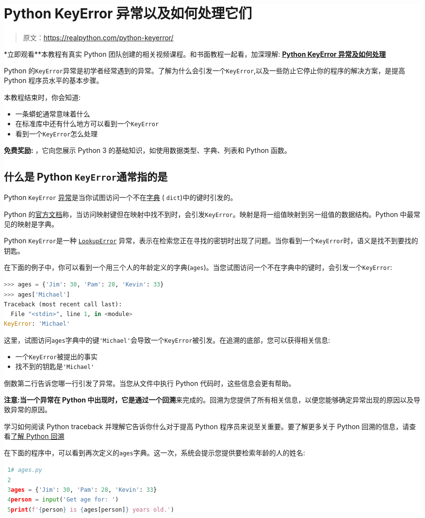 # Python KeyError 异常以及如何处理它们

> 原文：<https://realpython.com/python-keyerror/>

*立即观看**本教程有真实 Python 团队创建的相关视频课程。和书面教程一起看，加深理解: [**Python KeyError 异常及如何处理**](/courses/python-keyerror/)

Python 的`KeyError`异常是初学者经常遇到的异常。了解为什么会引发一个`KeyError`,以及一些防止它停止你的程序的解决方案，是提高 Python 程序员水平的基本步骤。

本教程结束时，你会知道:

*   一条蟒蛇通常意味着什么
*   在标准库中还有什么地方可以看到一个`KeyError`
*   看到一个`KeyError`怎么处理

**免费奖励:** ，它向您展示 Python 3 的基础知识，如使用数据类型、字典、列表和 Python 函数。

## 什么是 Python `KeyError`通常指的是

Python `KeyError` [异常](https://realpython.com/python-exceptions/)是当你试图访问一个不在[字典](https://realpython.com/python-dicts/) ( `dict`)中的键时引发的。

Python 的[官方文档](https://docs.python.org/3/library/exceptions.html#KeyError)称，当访问映射键但在映射中找不到时，会引发`KeyError`。映射是将一组值映射到另一组值的数据结构。Python 中最常见的映射是字典。

Python `KeyError`是一种 [`LookupError`](https://docs.python.org/3/library/exceptions.html#LookupError) 异常，表示在检索您正在寻找的密钥时出现了问题。当你看到一个`KeyError`时，语义是找不到要找的钥匙。

在下面的例子中，你可以看到一个用三个人的年龄定义的字典(`ages`)。当您试图访问一个不在字典中的键时，会引发一个`KeyError`:

>>>

```py
>>> ages = {'Jim': 30, 'Pam': 28, 'Kevin': 33}
>>> ages['Michael']
Traceback (most recent call last):
  File "<stdin>", line 1, in <module>
KeyError: 'Michael'
```

这里，试图访问`ages`字典中的键`'Michael'`会导致一个`KeyError`被引发。在追溯的底部，您可以获得相关信息:

*   一个`KeyError`被提出的事实
*   找不到的钥匙是`'Michael'`

倒数第二行告诉您哪一行引发了异常。当您从文件中执行 Python 代码时，这些信息会更有帮助。

**注意:**当一个异常在 Python 中出现时，它是通过一个**回溯**来完成的。回溯为您提供了所有相关信息，以便您能够确定异常出现的原因以及导致异常的原因。

学习如何阅读 Python traceback 并理解它告诉你什么对于提高 Python 程序员来说至关重要。要了解更多关于 Python 回溯的信息，请查看[了解 Python 回溯](https://realpython.com/python-traceback/)

在下面的程序中，可以看到再次定义的`ages`字典。这一次，系统会提示您提供要检索年龄的人的姓名:

```py
 1# ages.py
 2
 3ages = {'Jim': 30, 'Pam': 28, 'Kevin': 33}
 4person = input('Get age for: ')
 5print(f'{person} is {ages[person]} years old.')
```
